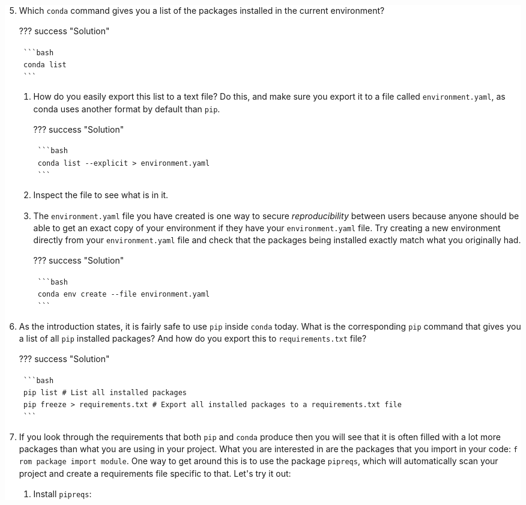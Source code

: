 5. Which `conda` command gives you a list of the packages installed in the current environment?

    ??? success "Solution"

        ```bash
        conda list
        ```

    1. How do you easily export this list to a text file? Do this, and make sure you export it to
        a file called `environment.yaml`, as conda uses another format by default than `pip`.

        ??? success "Solution"

            ```bash
            conda list --explicit > environment.yaml
            ```

    2. Inspect the file to see what is in it.

    3. The `environment.yaml` file you have created is one way to secure *reproducibility* between users because
        anyone should be able to get an exact copy of your environment if they have your `environment.yaml` file.
        Try creating a new environment directly from your `environment.yaml` file and check that the packages being
        installed exactly match what you originally had.

        ??? success "Solution"

            ```bash
            conda env create --file environment.yaml
            ```

6. As the introduction states, it is fairly safe to use `pip` inside `conda` today. What is the corresponding `pip`
    command that gives you a list of all `pip` installed packages? And how do you export this to `requirements.txt`
    file?

    ??? success "Solution"

        ```bash
        pip list # List all installed packages
        pip freeze > requirements.txt # Export all installed packages to a requirements.txt file
        ```

7. If you look through the requirements that both `pip` and `conda` produce then you will see that it
    is often filled with a lot more packages than what you are using in your project. What you are interested in are the
    packages that you import in your code: `from package import module`. One way to get around this is to use the
    package `pipreqs`, which will automatically scan your project and create a requirements file specific to that.
    Let's try it out:

    1. Install `pipreqs`:
